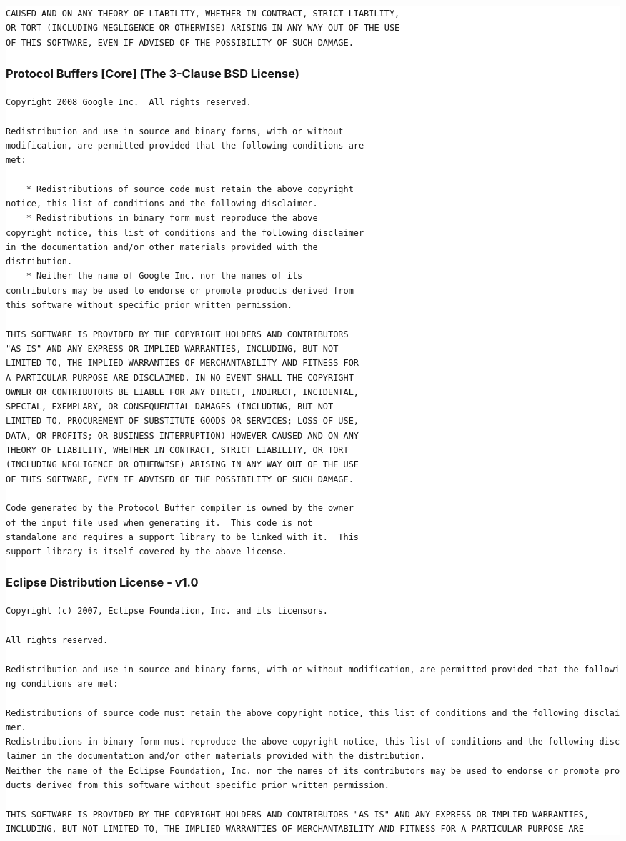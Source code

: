 ```
CAUSED AND ON ANY THEORY OF LIABILITY, WHETHER IN CONTRACT, STRICT LIABILITY,
OR TORT (INCLUDING NEGLIGENCE OR OTHERWISE) ARISING IN ANY WAY OUT OF THE USE
OF THIS SOFTWARE, EVEN IF ADVISED OF THE POSSIBILITY OF SUCH DAMAGE.
```

### Protocol Buffers [Core] (The 3-Clause BSD License)

```
Copyright 2008 Google Inc.  All rights reserved.

Redistribution and use in source and binary forms, with or without
modification, are permitted provided that the following conditions are
met:

    * Redistributions of source code must retain the above copyright
notice, this list of conditions and the following disclaimer.
    * Redistributions in binary form must reproduce the above
copyright notice, this list of conditions and the following disclaimer
in the documentation and/or other materials provided with the
distribution.
    * Neither the name of Google Inc. nor the names of its
contributors may be used to endorse or promote products derived from
this software without specific prior written permission.

THIS SOFTWARE IS PROVIDED BY THE COPYRIGHT HOLDERS AND CONTRIBUTORS
"AS IS" AND ANY EXPRESS OR IMPLIED WARRANTIES, INCLUDING, BUT NOT
LIMITED TO, THE IMPLIED WARRANTIES OF MERCHANTABILITY AND FITNESS FOR
A PARTICULAR PURPOSE ARE DISCLAIMED. IN NO EVENT SHALL THE COPYRIGHT
OWNER OR CONTRIBUTORS BE LIABLE FOR ANY DIRECT, INDIRECT, INCIDENTAL,
SPECIAL, EXEMPLARY, OR CONSEQUENTIAL DAMAGES (INCLUDING, BUT NOT
LIMITED TO, PROCUREMENT OF SUBSTITUTE GOODS OR SERVICES; LOSS OF USE,
DATA, OR PROFITS; OR BUSINESS INTERRUPTION) HOWEVER CAUSED AND ON ANY
THEORY OF LIABILITY, WHETHER IN CONTRACT, STRICT LIABILITY, OR TORT
(INCLUDING NEGLIGENCE OR OTHERWISE) ARISING IN ANY WAY OUT OF THE USE
OF THIS SOFTWARE, EVEN IF ADVISED OF THE POSSIBILITY OF SUCH DAMAGE.

Code generated by the Protocol Buffer compiler is owned by the owner
of the input file used when generating it.  This code is not
standalone and requires a support library to be linked with it.  This
support library is itself covered by the above license.
```

### Eclipse Distribution License - v1.0

```
Copyright (c) 2007, Eclipse Foundation, Inc. and its licensors.

All rights reserved.

Redistribution and use in source and binary forms, with or without modification, are permitted provided that the following conditions are met:

Redistributions of source code must retain the above copyright notice, this list of conditions and the following disclaimer.
Redistributions in binary form must reproduce the above copyright notice, this list of conditions and the following disclaimer in the documentation and/or other materials provided with the distribution.
Neither the name of the Eclipse Foundation, Inc. nor the names of its contributors may be used to endorse or promote products derived from this software without specific prior written permission.

THIS SOFTWARE IS PROVIDED BY THE COPYRIGHT HOLDERS AND CONTRIBUTORS "AS IS" AND ANY EXPRESS OR IMPLIED WARRANTIES,
INCLUDING, BUT NOT LIMITED TO, THE IMPLIED WARRANTIES OF MERCHANTABILITY AND FITNESS FOR A PARTICULAR PURPOSE ARE
```